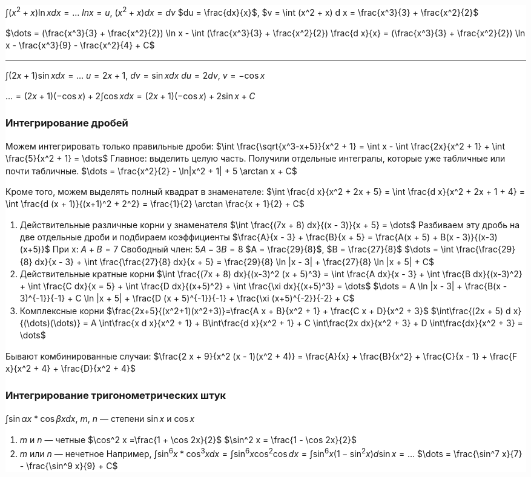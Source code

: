 $\int (x^2 + x) \ln x d x = \dots$
$ln x = u$, $(x^2 + x) d x = dv$
$du = \frac{dx}{x}$, $v = \int (x^2 + x) d x = \frac{x^3}{3} + \frac{x^2}{2}$

$\dots = (\frac{x^3}{3} + \frac{x^2}{2}) \ln x - \int (\frac{x^3}{3} + \frac{x^2}{2}) \frac{d x}{x} = (\frac{x^3}{3} + \frac{x^2}{2}) \ln x - \frac{x^3}{9} - \frac{x^2}{4} + C$

---

$\int (2x + 1) \sin x d x = \dots$ 
$u = 2 x + 1$, $dv = \sin x dx$
$d u = 2 d v$, $v = -\cos x$

$\dots = (2x + 1)(- \cos x) + 2 \int \cos x dx = (2x + 1)(-\cos x) + 2 \sin x + C$
### Интегрирование дробей

Можем интегрировать только правильные дроби: $\int \frac{\sqrt{x^3-x+5}}{x^2 + 1} = \int x - \int \frac{2x}{x^2 + 1} + \int \frac{5}{x^2 + 1} = \dots$
Главное: выделить целую часть. Получили отдельные интегралы, которые уже табличные или почти табличные.
$\dots = \frac{x^2}{2} - \ln|x^2 + 1| + 5 \arctan x + C$

Кроме того, можем выделять полный квадрат в знаменателе: $\int \frac{d x}{x^2 + 2x + 5} = \int \frac{d x}{x^2 + 2x + 1 + 4} = \int \frac{d (x + 1)}{(x+1)^2 + 2^2} = \frac{1}{2} \arctan \frac{x + 1}{2} + C$

1. Действительные различные корни у знаменателя
   $\int \frac{(7x + 8) dx}{(x - 3)}{x + 5} = \dots$
   Разбиваем эту дробь на две отдельные дроби и подбираем коэффициенты
   $\frac{A}{x - 3} + \frac{B}{x + 5} = \frac{A(x + 5) + B(x - 3)}{(x-3)(x+5)}$
   При x: $A + B = 7$
   Свободный член: $5A - 3B = 8$
   $A = \frac{29}{8}$, $B = \frac{27}{8}$
   $\dots = \int \frac{\frac{29}{8} dx}{x - 3} + \int \frac{\frac{27}{8} dx}{x + 5} = \frac{29}{8} \ln |x - 3| + \frac{27}{8} \ln |x + 5| + C$
2. Действительные кратные корни
   $\int \frac{(7x + 8) dx}{(x-3)^2 (x + 5)^3} = \int \frac{A dx}{x - 3} + \int \frac{B dx}{(x-3)^2} + \int \frac{C dx}{x = 5} + \int \frac{D dx}{(x+5)^2} + \int \frac{\xi dx}{(x+5)^3} = \dots$
   $\dots = A \ln |x - 3| + \frac{B(x - 3)^{-1}}{-1} + C \ln |x + 5| + \frac{D (x + 5)^{-1}}{-1} + \frac{\xi (x+5)^{-2}}{-2}  + C$
3. Комплексные корни
   $\frac{2x+5}{(x^2+1)(x^2+3)}=\frac{A x + B}{x^2 + 1} + \frac{C x + D}{x^2 + 3}$
   $\int\frac{(2x + 5) d x}{(\dots)(\dots)} = A \int\frac{x d x}{x^2 + 1} + B\int\frac{d x}{x^2 + 1} + C \int\frac{2x dx}{x^2 + 3} + D \int\frac{dx}{x^2 + 3} = \dots$

Бывают комбинированные случаи: $\frac{2 x + 9}{x^2 (x - 1)(x^2 + 4)} = \frac{A}{x} + \frac{B}{x^2} + \frac{C}{x - 1} + \frac{F x}{x^2 + 4} + \frac{D}{x^2 + 4}$
### Интегрирование тригонометрических штук

$\int \sin \alpha x * \cos \beta x d x$, $m$, $n$ — степени $\sin x$ и $\cos x$
1. $m$ и $n$ — четные
   $\cos^2 x =\frac{1 + \cos 2x}{2}$
   $\sin^2 x = \frac{1 - \cos 2x}{2}$
2. $m$ или $n$ — нечетное
   Например, $\int \sin^6 x * \cos^3 x d x = \int \sin^6 x \cos^2 \cos dx = \int \sin^6 x (1 - \sin^2 x) d \sin x = \dots$
   $\dots = \frac{\sin^7 x}{7} - \frac{\sin^9 x}{9} + C$
